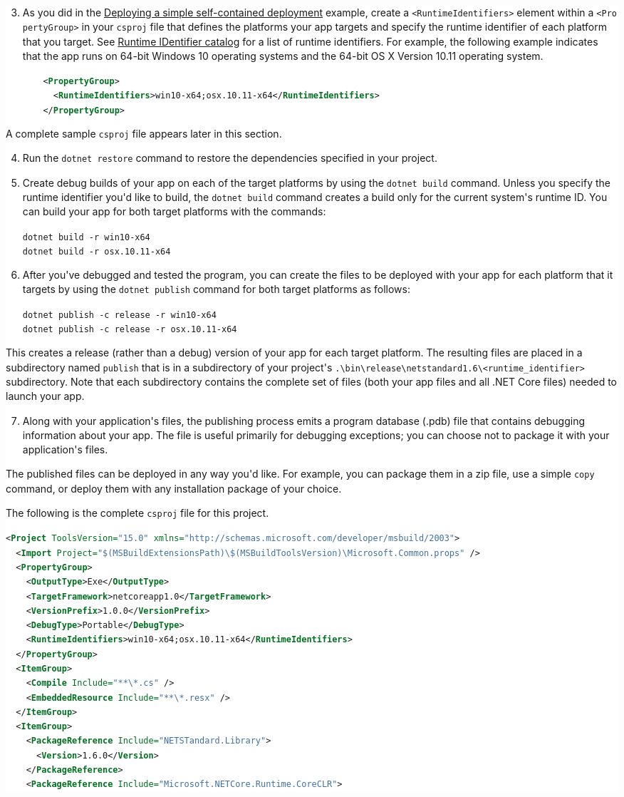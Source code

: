3. As you did in the [Deploying a simple self-contained deployment](#simpleSelf) example, create a `<RuntimeIdentifiers>` element within a `<PropertyGroup>` in your `csproj` file that defines the platforms your app targets and specify the runtime identifier of each platform that you target. See [Runtime IDentifier catalog](../../rid-catalog.md) for a list of runtime identifiers. For example, the following example indicates that the app runs on 64-bit Windows 10 operating systems and the 64-bit OS X Version 10.11 operating system.

    ```xml
        <PropertyGroup>
          <RuntimeIdentifiers>win10-x64;osx.10.11-x64</RuntimeIdentifiers>
        </PropertyGroup>
    ```
    

A complete sample `csproj` file appears later in this section.

4. Run the `dotnet restore` command to restore the dependencies specified in your project.

5. Create debug builds of your app on each of the target platforms by using the `dotnet build` command. Unless you specify the runtime identifier you'd like to build, the `dotnet build` command creates a build only for the current system's runtime ID. You can build your app for both target platforms with the commands:

    ```console
    dotnet build -r win10-x64
    dotnet build -r osx.10.11-x64
    ```

6. After you've debugged and tested the program, you can create the files to be deployed with your app for each platform that it targets by using the `dotnet publish` command for both target platforms as follows:

   ```console
   dotnet publish -c release -r win10-x64
   dotnet publish -c release -r osx.10.11-x64
   ```
This creates a release (rather than a debug) version of your app for each target platform. The resulting files are placed in a subdirectory named `publish` that is in a subdirectory of your project's `.\bin\release\netstandard1.6\<runtime_identifier>` subdirectory. Note that each subdirectory contains the complete set of files (both your app files and all .NET Core files) needed to launch your app.

7. Along with your application's files, the publishing process emits a program database (.pdb) file that contains debugging information about your app. The file is useful primarily for debugging exceptions; you can choose not to package it with your application's files.

The published files can be deployed in any way you'd like. For example, you can package them in a zip file, use a simple `copy` command, or deploy them with any installation package of your choice. 

The following is the complete `csproj` file for this project.

```xml
<Project ToolsVersion="15.0" xmlns="http://schemas.microsoft.com/developer/msbuild/2003">
  <Import Project="$(MSBuildExtensionsPath)\$(MSBuildToolsVersion)\Microsoft.Common.props" />
  <PropertyGroup>
    <OutputType>Exe</OutputType>
    <TargetFramework>netcoreapp1.0</TargetFramework>
    <VersionPrefix>1.0.0</VersionPrefix>
    <DebugType>Portable</DebugType>
    <RuntimeIdentifiers>win10-x64;osx.10.11-x64</RuntimeIdentifiers>
  </PropertyGroup>
  <ItemGroup>
    <Compile Include="**\*.cs" />
    <EmbeddedResource Include="**\*.resx" />
  </ItemGroup>
  <ItemGroup>
    <PackageReference Include="NETSTandard.Library">
      <Version>1.6.0</Version>
    </PackageReference>
    <PackageReference Include="Microsoft.NETCore.Runtime.CoreCLR">
```